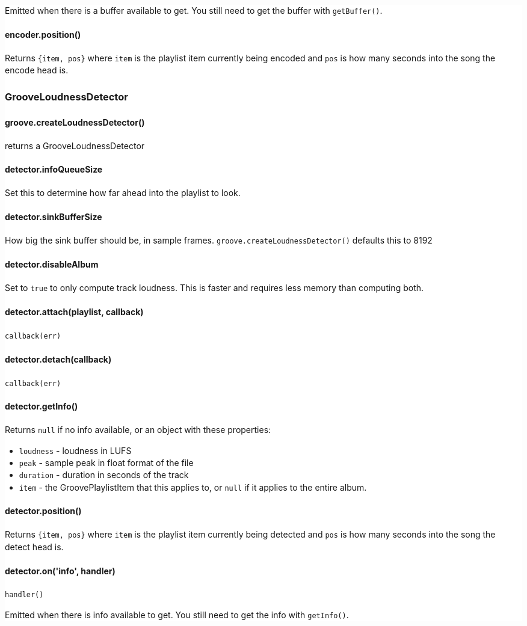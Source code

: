 Emitted when there is a buffer available to get. You still need to get the
buffer with `getBuffer()`.

#### encoder.position()

Returns `{item, pos}` where `item` is the playlist item currently being
encoded and `pos` is how many seconds into the song the encode head is.

### GrooveLoudnessDetector

#### groove.createLoudnessDetector()

returns a GrooveLoudnessDetector

#### detector.infoQueueSize

Set this to determine how far ahead into the playlist to look.

#### detector.sinkBufferSize

How big the sink buffer should be, in sample frames.
`groove.createLoudnessDetector()` defaults this to 8192

#### detector.disableAlbum

Set to `true` to only compute track loudness. This is faster and requires less
memory than computing both.

#### detector.attach(playlist, callback)

`callback(err)`

#### detector.detach(callback)

`callback(err)`

#### detector.getInfo()

Returns `null` if no info available, or an object with these properties:

 * `loudness` - loudness in LUFS
 * `peak` - sample peak in float format of the file
 * `duration` - duration in seconds of the track
 * `item` - the GroovePlaylistItem that this applies to, or `null` if it applies
   to the entire album.

#### detector.position()

Returns `{item, pos}` where `item` is the playlist item currently being
detected and `pos` is how many seconds into the song the detect head is.

#### detector.on('info', handler)

`handler()`

Emitted when there is info available to get. You still need to get the info
with `getInfo()`.
